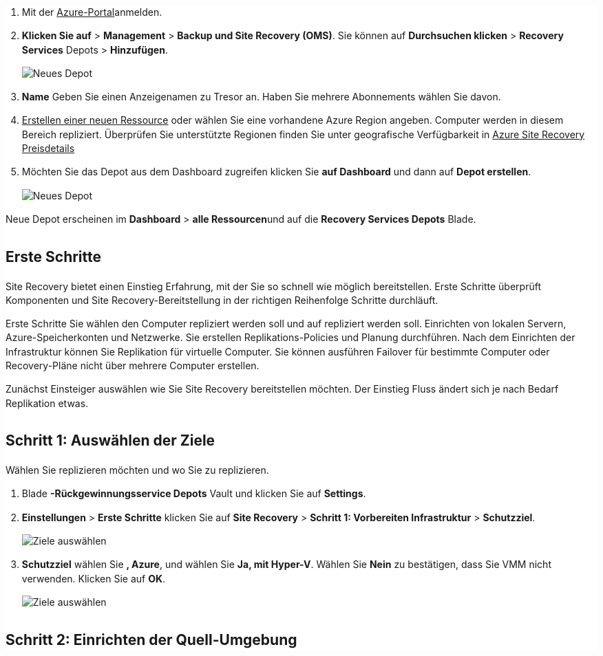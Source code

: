 1. Mit der [Azure-Portal](https://portal.azure.com)anmelden.
2. **Klicken Sie auf** > **Management** > **Backup und Site Recovery (OMS)**. Sie können auf **Durchsuchen klicken** > **Recovery Services** Depots > **Hinzufügen**.

    ![Neues Depot](./media/site-recovery-hyper-v-site-to-azure/new-vault3.png)

3. **Name** Geben Sie einen Anzeigenamen zu Tresor an. Haben Sie mehrere Abonnements wählen Sie davon.
4. [Erstellen einer neuen Ressource](../resource-group-template-deploy-portal.md) oder wählen Sie eine vorhandene Azure Region angeben. Computer werden in diesem Bereich repliziert. Überprüfen Sie unterstützte Regionen finden Sie unter geografische Verfügbarkeit in [Azure Site Recovery Preisdetails](https://azure.microsoft.com/pricing/details/site-recovery/)
4. Möchten Sie das Depot aus dem Dashboard zugreifen klicken Sie **auf Dashboard** und dann auf **Depot erstellen**.

    ![Neues Depot](./media/site-recovery-hyper-v-site-to-azure/new-vault-settings.png)

Neue Depot erscheinen im **Dashboard** > **alle Ressourcen**und auf die **Recovery Services Depots** Blade.

## <a name="getting-started"></a>Erste Schritte

Site Recovery bietet einen Einstieg Erfahrung, mit der Sie so schnell wie möglich bereitstellen. Erste Schritte überprüft Komponenten und Site Recovery-Bereitstellung in der richtigen Reihenfolge Schritte durchläuft.

Erste Schritte Sie wählen den Computer repliziert werden soll und auf repliziert werden soll. Einrichten von lokalen Servern, Azure-Speicherkonten und Netzwerke. Sie erstellen Replikations-Policies und Planung durchführen. Nach dem Einrichten der Infrastruktur können Sie Replikation für virtuelle Computer. Sie können ausführen Failover für bestimmte Computer oder Recovery-Pläne nicht über mehrere Computer erstellen.

Zunächst Einsteiger auswählen wie Sie Site Recovery bereitstellen möchten. Der Einstieg Fluss ändert sich je nach Bedarf Replikation etwas.



## <a name="step-1-choose-your-protection-goals"></a>Schritt 1: Auswählen der Ziele

Wählen Sie replizieren möchten und wo Sie zu replizieren.

1. Blade **-Rückgewinnungsservice Depots** Vault und klicken Sie auf **Settings**.
2. **Einstellungen** > **Erste Schritte** klicken Sie auf **Site Recovery** > **Schritt 1: Vorbereiten Infrastruktur** > **Schutzziel**.

    ![Ziele auswählen](./media/site-recovery-hyper-v-site-to-azure/choose-goals.png)

3. **Schutzziel** wählen Sie **, Azure**, und wählen Sie **Ja, mit Hyper-V**. Wählen Sie **Nein** zu bestätigen, dass Sie VMM nicht verwenden. Klicken Sie auf **OK**.

    ![Ziele auswählen](./media/site-recovery-hyper-v-site-to-azure/choose-goals2.png)


## <a name="step-2-set-up-the-source-environment"></a>Schritt 2: Einrichten der Quell-Umgebung
